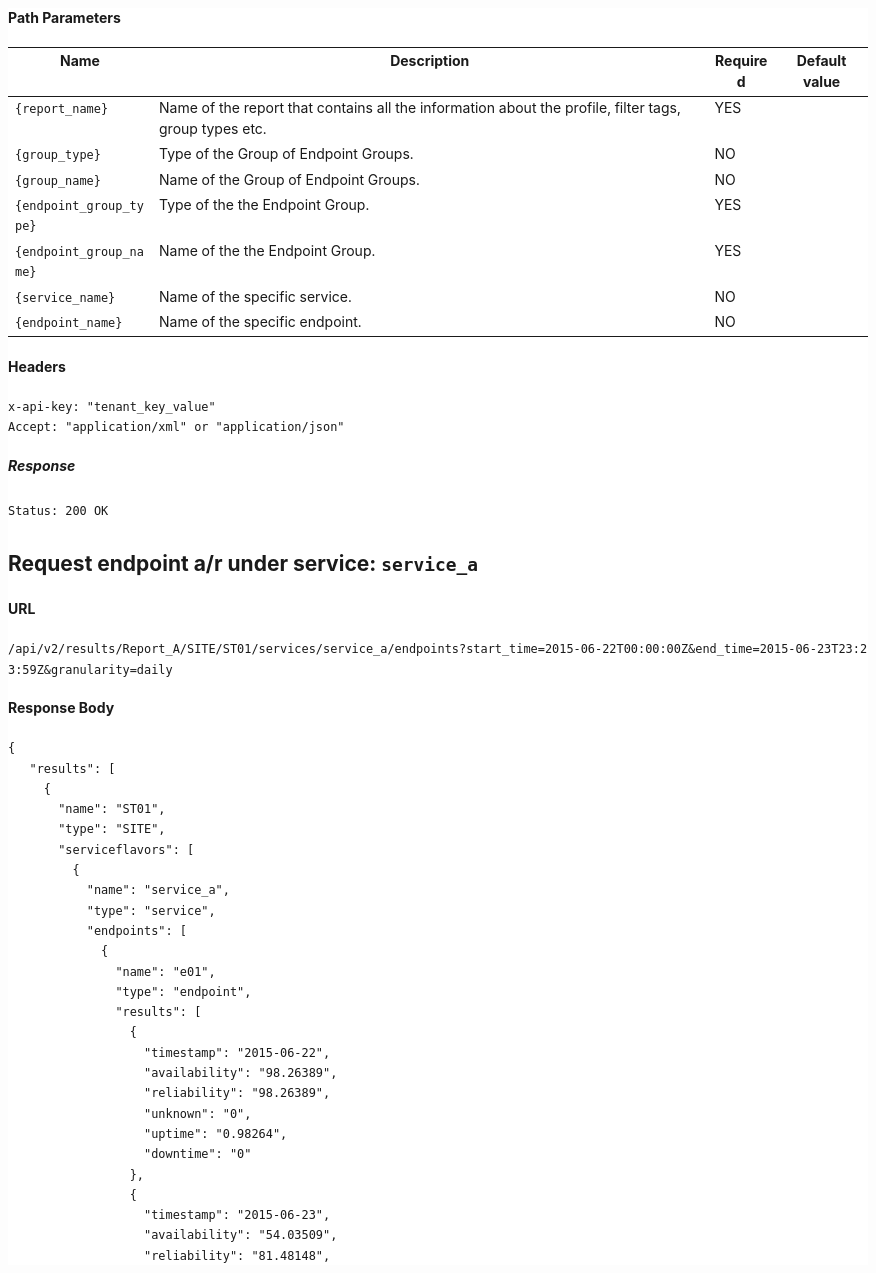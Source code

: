 #### Path Parameters

| Name                    | Description                                                                                           | Required | Default value |
| ----------------------- | ----------------------------------------------------------------------------------------------------- | -------- | ------------- |
| `{report_name}`         | Name of the report that contains all the information about the profile, filter tags, group types etc. | YES      |
| `{group_type}`          | Type of the Group of Endpoint Groups.                                                                 | NO       |
| `{group_name}`          | Name of the Group of Endpoint Groups.                                                                 | NO       |
| `{endpoint_group_type}` | Type of the the Endpoint Group.                                                                       | YES      |
| `{endpoint_group_name}` | Name of the the Endpoint Group.                                                                       | YES      |
| `{service_name}`        | Name of the specific service.                                                                         | NO       |
| `{endpoint_name}`       | Name of the specific endpoint.                                                                        | NO       |

#### Headers

```
x-api-key: "tenant_key_value"
Accept: "application/xml" or "application/json"
```

##### Response

```
Status: 200 OK
```

## Request endpoint a/r under service: `service_a`

#### URL

`/api/v2/results/Report_A/SITE/ST01/services/service_a/endpoints?start_time=2015-06-22T00:00:00Z&end_time=2015-06-23T23:23:59Z&granularity=daily`

#### Response Body

```
{
   "results": [
     {
       "name": "ST01",
       "type": "SITE",
       "serviceflavors": [
         {
           "name": "service_a",
           "type": "service",
           "endpoints": [
             {
               "name": "e01",
               "type": "endpoint",
               "results": [
                 {
                   "timestamp": "2015-06-22",
                   "availability": "98.26389",
                   "reliability": "98.26389",
                   "unknown": "0",
                   "uptime": "0.98264",
                   "downtime": "0"
                 },
                 {
                   "timestamp": "2015-06-23",
                   "availability": "54.03509",
                   "reliability": "81.48148",
```